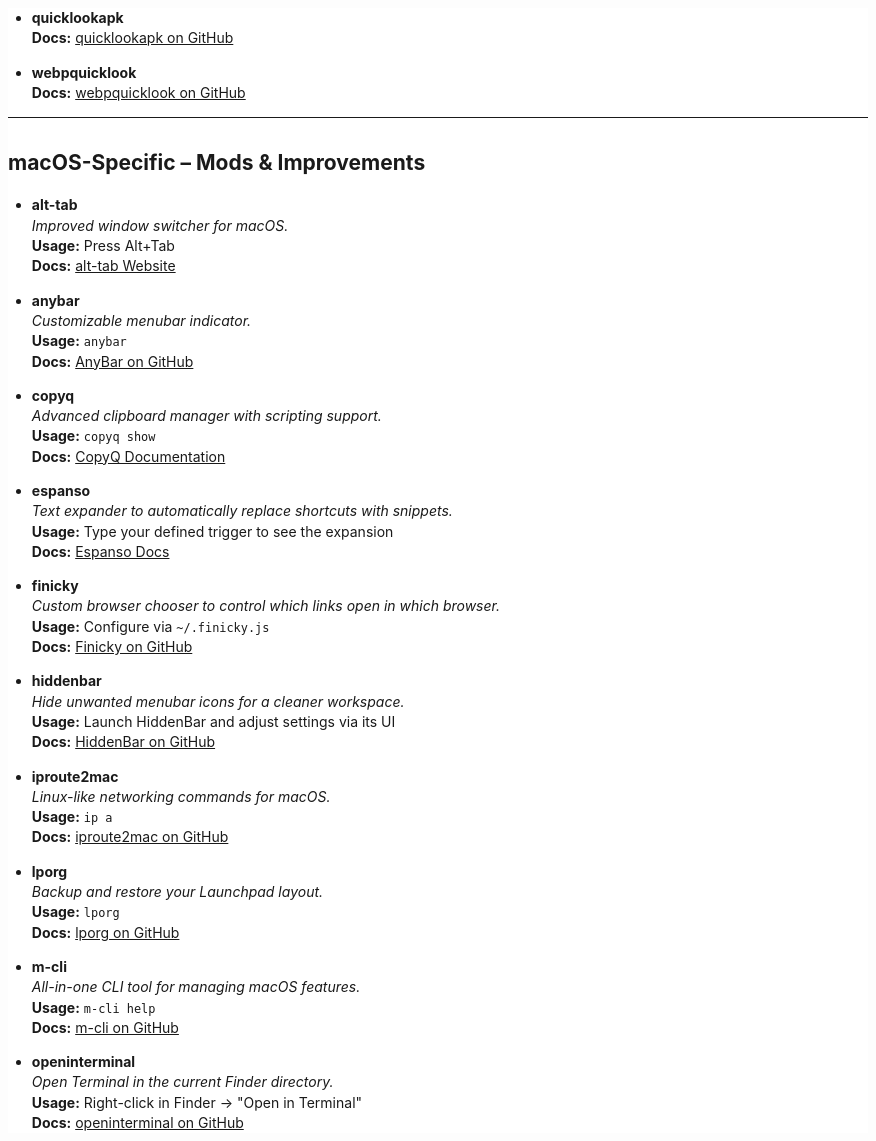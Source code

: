 - **quicklookapk**  
  **Docs:** [quicklookapk on GitHub](https://github.com/limpoxe/quicklookapk)
  
- **webpquicklook**  
  **Docs:** [webpquicklook on GitHub](https://github.com/emin/WebPQuickLook)

---

## macOS-Specific – Mods & Improvements

- **alt-tab**  
  *Improved window switcher for macOS.*  
  **Usage:** Press Alt+Tab  
  **Docs:** [alt-tab Website](https://alt-tab-macos.netlify.app/)
  
- **anybar**  
  *Customizable menubar indicator.*  
  **Usage:** `anybar`  
  **Docs:** [AnyBar on GitHub](https://github.com/tonsky/AnyBar)
  
- **copyq**  
  *Advanced clipboard manager with scripting support.*  
  **Usage:** `copyq show`  
  **Docs:** [CopyQ Documentation](https://hluk.github.io/CopyQ/)
  
- **espanso**  
  *Text expander to automatically replace shortcuts with snippets.*  
  **Usage:** Type your defined trigger to see the expansion  
  **Docs:** [Espanso Docs](https://espanso.org/docs/)
  
- **finicky**  
  *Custom browser chooser to control which links open in which browser.*  
  **Usage:** Configure via `~/.finicky.js`  
  **Docs:** [Finicky on GitHub](https://johnste.github.io/finicky/)
  
- **hiddenbar**  
  *Hide unwanted menubar icons for a cleaner workspace.*  
  **Usage:** Launch HiddenBar and adjust settings via its UI  
  **Docs:** [HiddenBar on GitHub](https://github.com/dwarvesf/hiddenbar)
  
- **iproute2mac**  
  *Linux-like networking commands for macOS.*  
  **Usage:** `ip a`  
  **Docs:** [iproute2mac on GitHub](https://github.com/brona/iproute2mac)
  
- **lporg**  
  *Backup and restore your Launchpad layout.*  
  **Usage:** `lporg`  
  **Docs:** [lporg on GitHub](https://github.com/0x0I/lporg)
  
- **m-cli**  
  *All-in-one CLI tool for managing macOS features.*  
  **Usage:** `m-cli help`  
  **Docs:** [m-cli on GitHub](https://github.com/jacobsalmela/m-cli)
  
- **openinterminal**  
  *Open Terminal in the current Finder directory.*  
  **Usage:** Right-click in Finder → "Open in Terminal"  
  **Docs:** [openinterminal on GitHub](https://github.com/JamieMason/openinterminal)
  
